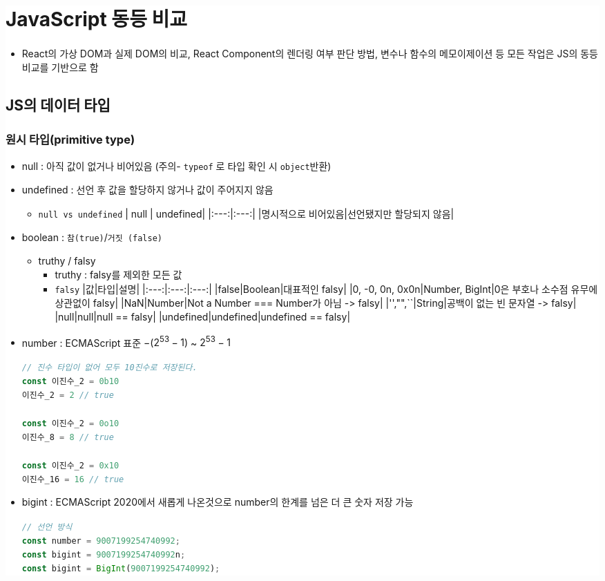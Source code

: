 # JavaScript 동등 비교

- React의 가상 DOM과 실제 DOM의 비교, React Component의 렌더링 여부 판단 방법, 변수나 함수의 메모이제이션 등 모든 작업은 JS의 동등비교를 기반으로 함

## JS의 데이터 타입

### 원시 타입(primitive type)
  - null : 아직 값이 없거나 비어있음 (주의- `typeof` 로 타입 확인 시 `object`반환)
  - undefined : 선언 후 값을 할당하지 않거나 값이 주어지지 않음 
    - `null vs undefined`
        | null | undefined|
        |:---:|:---:|
        |명시적으로 비어있음|선언됐지만 할당되지 않음|
  - boolean : `참(true)`/`거짓 (false)`
    - truthy / falsy
      - truthy : falsy를 제외한 모든 값 
      - `falsy`
        |값|타입|설명|
        |:---:|:---:|:---:|
        |false|Boolean|대표적인 falsy|
        |0, -0, 0n, 0x0n|Number, BigInt|0은 부호나 소수점 유무에 상관없이 falsy|
        |NaN|Number|Not a Number === Number가 아님 -> falsy|
        |'',"",``|String|공백이 없는 빈 문자열 -> falsy|
        |null|null|null == falsy|
        |undefined|undefined|undefined == falsy|
  - number : ECMAScript 표준 $-(2^{53}-1)$ ~ $2^{53}-1$

    ```javascript
    // 진수 타입이 없어 모두 10진수로 저장된다.
    const 이진수_2 = 0b10
    이진수_2 = 2 // true

    const 이진수_2 = 0o10
    이진수_8 = 8 // true

    const 이진수_2 = 0x10
    이진수_16 = 16 // true
    
    ```

  - bigint : ECMAScript 2020에서 새롭게 나온것으로 number의 한계를 넘은 더 큰 숫자 저장 가능
    ```javascript
    // 선언 방식
    const number = 9007199254740992;    
    const bigint = 9007199254740992n;    
    const bigint = BigInt(9007199254740992);    
